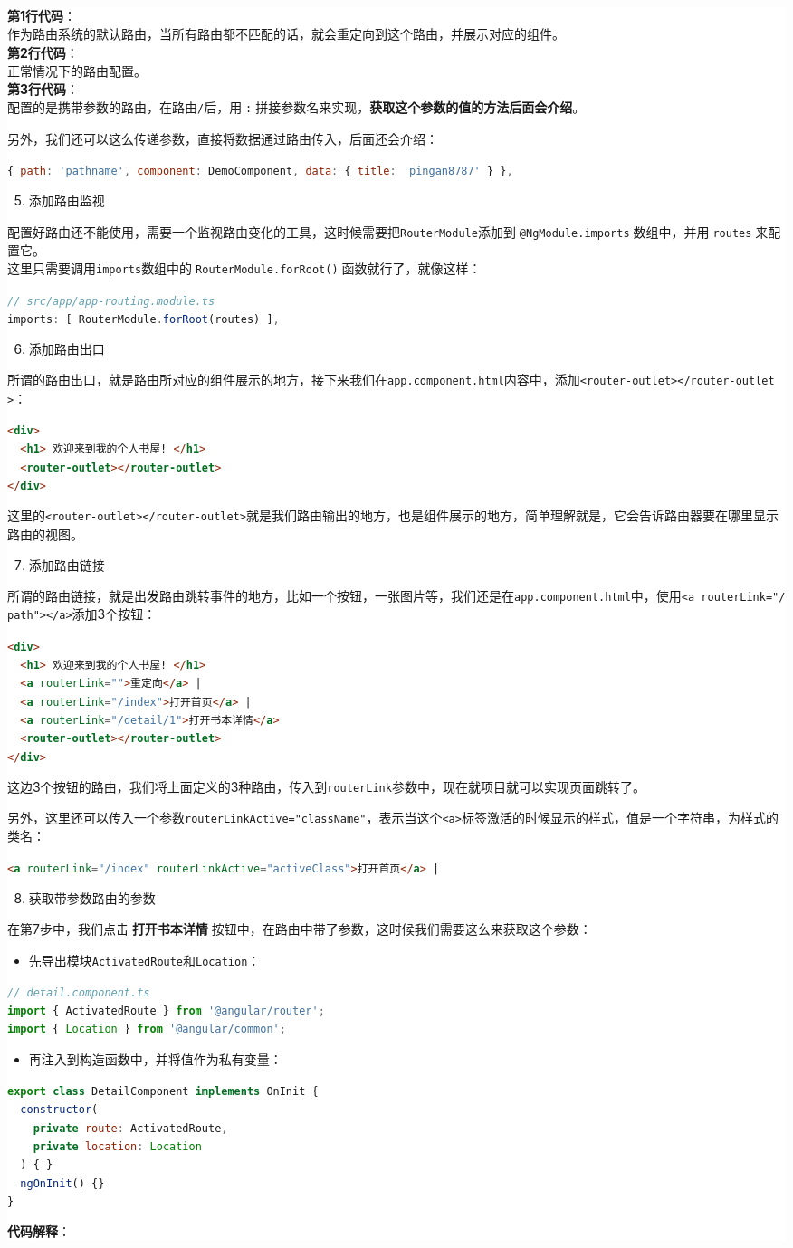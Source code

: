 **第1行代码**：   
作为路由系统的默认路由，当所有路由都不匹配的话，就会重定向到这个路由，并展示对应的组件。   
**第2行代码**：    
正常情况下的路由配置。   
**第3行代码**：    
配置的是携带参数的路由，在路由`/`后，用 `:` 拼接参数名来实现，**获取这个参数的值的方法后面会介绍**。

另外，我们还可以这么传递参数，直接将数据通过路由传入，后面还会介绍：   
```js
{ path: 'pathname', component: DemoComponent, data: { title: 'pingan8787' } },
```

5. 添加路由监视   

配置好路由还不能使用，需要一个监视路由变化的工具，这时候需要把`RouterModule`添加到 `@NgModule.imports` 数组中，并用 `routes` 来配置它。   
这里只需要调用` imports `数组中的 `RouterModule.forRoot()` 函数就行了，就像这样：   
```js
// src/app/app-routing.module.ts  
imports: [ RouterModule.forRoot(routes) ],
```

6. 添加路由出口   

所谓的路由出口，就是路由所对应的组件展示的地方，接下来我们在`app.component.html`内容中，添加`<router-outlet></router-outlet>`：   
```html
<div>
  <h1> 欢迎来到我的个人书屋! </h1>
  <router-outlet></router-outlet>
</div>
```
这里的`<router-outlet></router-outlet>`就是我们路由输出的地方，也是组件展示的地方，简单理解就是，它会告诉路由器要在哪里显示路由的视图。   

7. 添加路由链接   

所谓的路由链接，就是出发路由跳转事件的地方，比如一个按钮，一张图片等，我们还是在`app.component.html`中，使用`<a routerLink="/path"></a>`添加3个按钮：   
```html
<div>
  <h1> 欢迎来到我的个人书屋! </h1>
  <a routerLink="">重定向</a> | 
  <a routerLink="/index">打开首页</a> | 
  <a routerLink="/detail/1">打开书本详情</a>
  <router-outlet></router-outlet>
</div>
```
这边3个按钮的路由，我们将上面定义的3种路由，传入到`routerLink`参数中，现在就项目就可以实现页面跳转了。    

另外，这里还可以传入一个参数`routerLinkActive="className"`，表示当这个`<a>`标签激活的时候显示的样式，值是一个字符串，为样式的类名：   
```html
<a routerLink="/index" routerLinkActive="activeClass">打开首页</a> | 
```

8. 获取带参数路由的参数    

在第7步中，我们点击 **打开书本详情** 按钮中，在路由中带了参数，这时候我们需要这么来获取这个参数：    
* 先导出模块`ActivatedRoute`和`Location`：   
```js
// detail.component.ts
import { ActivatedRoute } from '@angular/router';
import { Location } from '@angular/common';
```
* 再注入到构造函数中，并将值作为私有变量：    
```js
export class DetailComponent implements OnInit {
  constructor(
    private route: ActivatedRoute,
    private location: Location
  ) { }
  ngOnInit() {}
}
```
**代码解释**：    